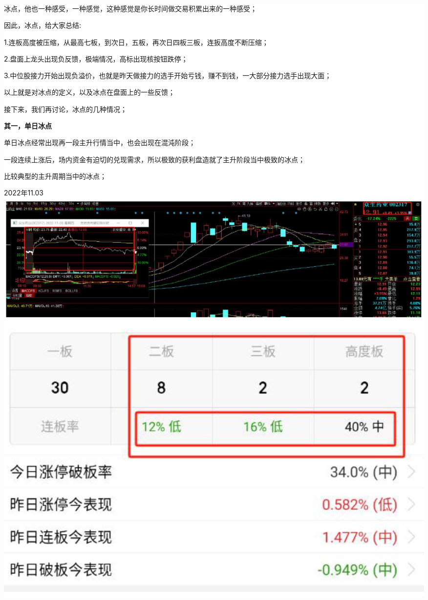 冰点，他也一种感受，一种感觉，这种感觉是你长时间做交易积累出来的一种感受；  

因此，冰点，给大家总结:  

1.连板高度被压缩，从最高七板，到次日，五板，再次日四板三板，连扳高度不断压缩；  

2.盘面上龙头出现负反馈，极端情况，高标出现核按钮跌停；  

3.中位股接力开始出现负溢价，也就是昨天做接力的选手开始亏钱，赚不到钱，一大部分接力选手出现大面；  

以上就是对冰点的定义，以及冰点在盘面上的一些反馈；  

接下来，我们再讨论，冰点的几种情况；  

**其一，单日冰点**  

单日冰点经常出现再一段主升行情当中，也会出现在混沌阶段；  

一段连续上涨后，场内资金有迫切的兑现需求，所以极致的获利盘造就了主升阶段当中极致的冰点；  

比较典型的主升周期当中的冰点；  

2022年11.03  
![alt text](image-21.png)  

![alt text](image-22.png)  
